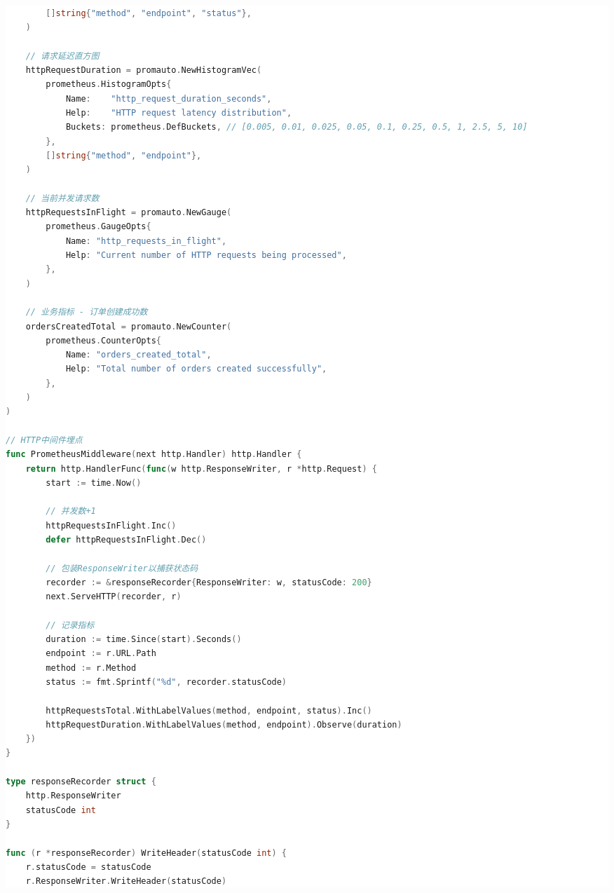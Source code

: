 ```go
        []string{"method", "endpoint", "status"},
    )

    // 请求延迟直方图
    httpRequestDuration = promauto.NewHistogramVec(
        prometheus.HistogramOpts{
            Name:    "http_request_duration_seconds",
            Help:    "HTTP request latency distribution",
            Buckets: prometheus.DefBuckets, // [0.005, 0.01, 0.025, 0.05, 0.1, 0.25, 0.5, 1, 2.5, 5, 10]
        },
        []string{"method", "endpoint"},
    )

    // 当前并发请求数
    httpRequestsInFlight = promauto.NewGauge(
        prometheus.GaugeOpts{
            Name: "http_requests_in_flight",
            Help: "Current number of HTTP requests being processed",
        },
    )

    // 业务指标 - 订单创建成功数
    ordersCreatedTotal = promauto.NewCounter(
        prometheus.CounterOpts{
            Name: "orders_created_total",
            Help: "Total number of orders created successfully",
        },
    )
)

// HTTP中间件埋点
func PrometheusMiddleware(next http.Handler) http.Handler {
    return http.HandlerFunc(func(w http.ResponseWriter, r *http.Request) {
        start := time.Now()

        // 并发数+1
        httpRequestsInFlight.Inc()
        defer httpRequestsInFlight.Dec()

        // 包装ResponseWriter以捕获状态码
        recorder := &responseRecorder{ResponseWriter: w, statusCode: 200}
        next.ServeHTTP(recorder, r)

        // 记录指标
        duration := time.Since(start).Seconds()
        endpoint := r.URL.Path
        method := r.Method
        status := fmt.Sprintf("%d", recorder.statusCode)

        httpRequestsTotal.WithLabelValues(method, endpoint, status).Inc()
        httpRequestDuration.WithLabelValues(method, endpoint).Observe(duration)
    })
}

type responseRecorder struct {
    http.ResponseWriter
    statusCode int
}

func (r *responseRecorder) WriteHeader(statusCode int) {
    r.statusCode = statusCode
    r.ResponseWriter.WriteHeader(statusCode)
```